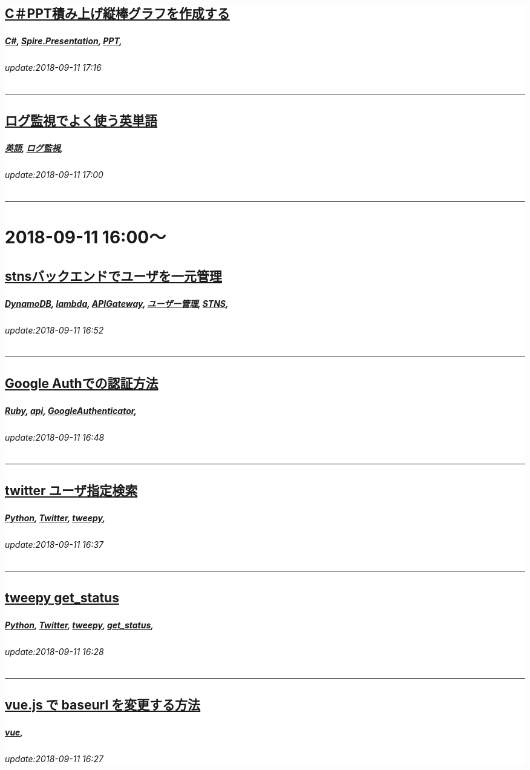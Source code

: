 ## [C＃PPT積み上げ縦棒グラフを作成する](https://qiita.com/wendy_wang/items/5b32b9f2bdede0a628ea)
##### [C#](https://qiita.com/tags/C#), [Spire.Presentation](https://qiita.com/tags/Spire.Presentation), [PPT](https://qiita.com/tags/PPT), 
###### update:2018-09-11 17:16
---
## [ログ監視でよく使う英単語](https://qiita.com/Arime/items/4a1bbfddc21c294143cf)
##### [英語](https://qiita.com/tags/英語), [ログ監視](https://qiita.com/tags/ログ監視), 
###### update:2018-09-11 17:00
---




# 2018-09-11 16:00～
## [stnsバックエンドでユーザを一元管理](https://qiita.com/miyaz/items/a0cf2f8f8acfe740ebf6)
##### [DynamoDB](https://qiita.com/tags/DynamoDB), [lambda](https://qiita.com/tags/lambda), [APIGateway](https://qiita.com/tags/APIGateway), [ユーザー管理](https://qiita.com/tags/ユーザー管理), [STNS](https://qiita.com/tags/STNS), 
###### update:2018-09-11 16:52
---
## [Google Authでの認証方法](https://qiita.com/yusuko/items/680ca50cc6c70e6c6d1e)
##### [Ruby](https://qiita.com/tags/Ruby), [api](https://qiita.com/tags/api), [GoogleAuthenticator](https://qiita.com/tags/GoogleAuthenticator), 
###### update:2018-09-11 16:48
---
## [twitter ユーザ指定検索](https://qiita.com/floatnflow/items/7866fbe8c70bb2d648c3)
##### [Python](https://qiita.com/tags/Python), [Twitter](https://qiita.com/tags/Twitter), [tweepy](https://qiita.com/tags/tweepy), 
###### update:2018-09-11 16:37
---
## [tweepy get_status](https://qiita.com/floatnflow/items/19cf7f8e5386cb80be91)
##### [Python](https://qiita.com/tags/Python), [Twitter](https://qiita.com/tags/Twitter), [tweepy](https://qiita.com/tags/tweepy), [get_status](https://qiita.com/tags/get_status), 
###### update:2018-09-11 16:28
---
## [vue.js で baseurl を変更する方法](https://qiita.com/miiiiiiika/items/ee38f35e7595cb830e93)
##### [vue](https://qiita.com/tags/vue), 
###### update:2018-09-11 16:27
